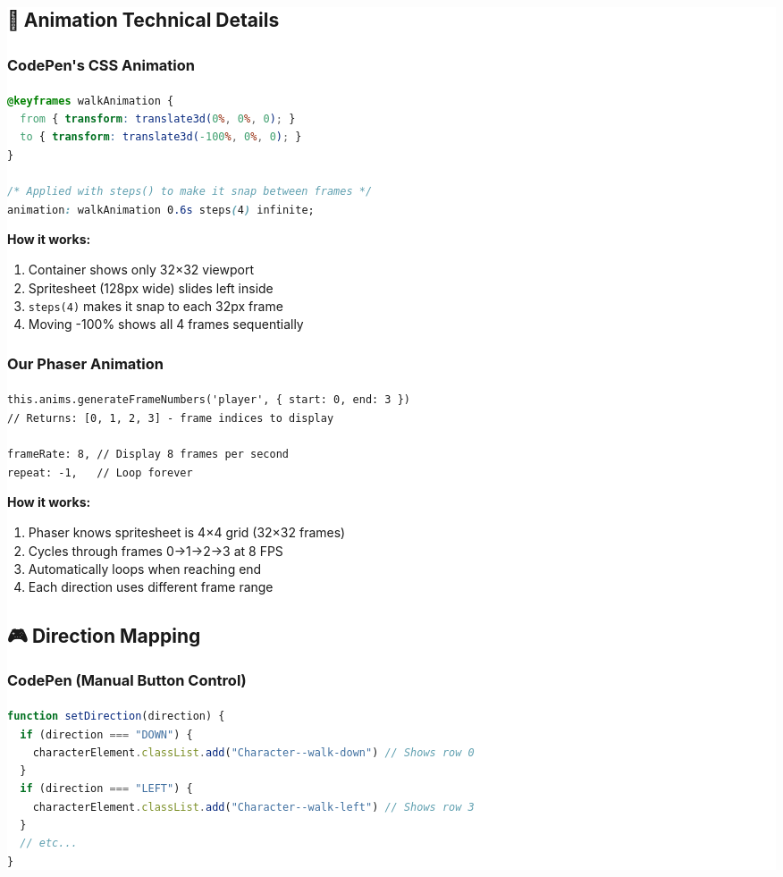 ## 🎯 Animation Technical Details

### CodePen's CSS Animation

```css
@keyframes walkAnimation {
  from { transform: translate3d(0%, 0%, 0); }
  to { transform: translate3d(-100%, 0%, 0); }
}

/* Applied with steps() to make it snap between frames */
animation: walkAnimation 0.6s steps(4) infinite;
```

**How it works:**
1. Container shows only 32×32 viewport
2. Spritesheet (128px wide) slides left inside
3. `steps(4)` makes it snap to each 32px frame
4. Moving -100% shows all 4 frames sequentially

### Our Phaser Animation

```tsx
this.anims.generateFrameNumbers('player', { start: 0, end: 3 })
// Returns: [0, 1, 2, 3] - frame indices to display

frameRate: 8, // Display 8 frames per second
repeat: -1,   // Loop forever
```

**How it works:**
1. Phaser knows spritesheet is 4×4 grid (32×32 frames)
2. Cycles through frames 0→1→2→3 at 8 FPS
3. Automatically loops when reaching end
4. Each direction uses different frame range

## 🎮 Direction Mapping

### CodePen (Manual Button Control)

```javascript
function setDirection(direction) {
  if (direction === "DOWN") {
    characterElement.classList.add("Character--walk-down") // Shows row 0
  }
  if (direction === "LEFT") {
    characterElement.classList.add("Character--walk-left") // Shows row 3
  }
  // etc...
}
```
